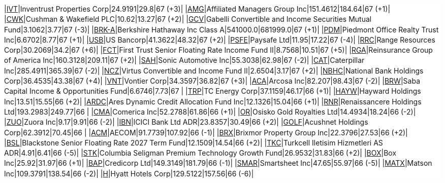 |[IVT](https://finance.yahoo.com/quote/IVT/)|Inventrust Properties Corp|24.9191|29.8|67 (+3)|
|[AMG](https://finance.yahoo.com/quote/AMG/)|Affiliated Managers Group Inc|151.4612|184.64|67 (+1)|
|[CWK](https://finance.yahoo.com/quote/CWK/)|Cushman & Wakefield PLC|10.62|13.27|67 (+2)|
|[GCV](https://finance.yahoo.com/quote/GCV/)|Gabelli Convertible and Income Securities Mutual Fund|3.1062|3.77|67 (-3)|
|[BRK-A](https://finance.yahoo.com/quote/BRK-A/)|Berkshire Hathaway Inc Class A|541000.0|681999.0|67 (+1)|
|[PDM](https://finance.yahoo.com/quote/PDM/)|Piedmont Office Realty Trust Inc|6.6702|8.77|67 (+1)|
|[USB](https://finance.yahoo.com/quote/USB/)|US Bancorp|41.3622|48.32|67 (+2)|
|[PSFE](https://finance.yahoo.com/quote/PSFE/)|Paysafe Ltd|11.95|17.22|67 (-4)|
|[RRC](https://finance.yahoo.com/quote/RRC/)|Range Resources Corp|30.2069|34.2|67 (+6)|
|[FCT](https://finance.yahoo.com/quote/FCT/)|First Trust Senior Floating Rate Income Fund II|8.7568|10.51|67 (+5)|
|[RGA](https://finance.yahoo.com/quote/RGA/)|Reinsurance Group of America Inc|160.3128|209.11|67 (+2)|
|[SAH](https://finance.yahoo.com/quote/SAH/)|Sonic Automotive Inc|55.3038|62.98|67 (-2)|
|[CAT](https://finance.yahoo.com/quote/CAT/)|Caterpillar Inc|285.4911|365.39|67 (-2)|
|[NCZ](https://finance.yahoo.com/quote/NCZ/)|Virtus Convertible and Income Fund II|2.6504|3.17|67 (+2)|
|[NBHC](https://finance.yahoo.com/quote/NBHC/)|National Bank Holdings Corp|36.4535|43.38|67 (+4)|
|[VNT](https://finance.yahoo.com/quote/VNT/)|Vontier Corp|34.3597|36.82|67 (+3)|
|[ACA](https://finance.yahoo.com/quote/ACA/)|Arcosa Inc|82.207|98.43|67 (-2)|
|[BRW](https://finance.yahoo.com/quote/BRW/)|Saba Capital Income & Opportunities Fund|6.6746|7.73|67 |
|[TRP](https://finance.yahoo.com/quote/TRP/)|TC Energy Corp|37.1159|46.17|66 (+1)|
|[HAYW](https://finance.yahoo.com/quote/HAYW/)|Hayward Holdings Inc|13.51|15.55|66 (+2)|
|[ARDC](https://finance.yahoo.com/quote/ARDC/)|Ares Dynamic Credit Allocation Fund Inc|12.1326|15.04|66 (+1)|
|[RNR](https://finance.yahoo.com/quote/RNR/)|Renaissancere Holdings Ltd|193.2983|249.77|66 |
|[CMA](https://finance.yahoo.com/quote/CMA/)|Comerica Inc|52.2788|61.86|66 (+1)|
|[OR](https://finance.yahoo.com/quote/OR/)|Osisko Gold Royalties Ltd|14.4934|18.24|66 (-2)|
|[ZUO](https://finance.yahoo.com/quote/ZUO/)|Zuora Inc|9.17|9.91|66 (-2)|
|[IBN](https://finance.yahoo.com/quote/IBN/)|ICICI Bank Ltd ADR|23.8357|30.49|66 (+2)|
|[GOLF](https://finance.yahoo.com/quote/GOLF/)|Acushnet Holdings Corp|62.3912|70.45|66 |
|[ACM](https://finance.yahoo.com/quote/ACM/)|AECOM|91.7739|107.92|66 (-1)|
|[BRX](https://finance.yahoo.com/quote/BRX/)|Brixmor Property Group Inc|22.3796|27.53|66 (+2)|
|[BSL](https://finance.yahoo.com/quote/BSL/)|Blackstone Senior Floating Rate 2027 Term Fund|12.1509|14.54|66 (+2)|
|[TKC](https://finance.yahoo.com/quote/TKC/)|Turkcell Iletisim Hizmetleri AS ADR|4.91|6.41|66 (-5)|
|[STK](https://finance.yahoo.com/quote/STK/)|Columbia Seligman Premium Technology Growth Fund|26.9532|31.83|66 (+2)|
|[BOX](https://finance.yahoo.com/quote/BOX/)|Box Inc|25.92|31.97|66 (+1)|
|[BAP](https://finance.yahoo.com/quote/BAP/)|Credicorp Ltd|149.3149|181.79|66 (-1)|
|[SMAR](https://finance.yahoo.com/quote/SMAR/)|Smartsheet Inc|47.65|55.97|66 (-5)|
|[MATX](https://finance.yahoo.com/quote/MATX/)|Matson Inc|109.3791|138.54|66 (-2)|
|[H](https://finance.yahoo.com/quote/H/)|Hyatt Hotels Corp|129.5122|157.56|66 (-6)|